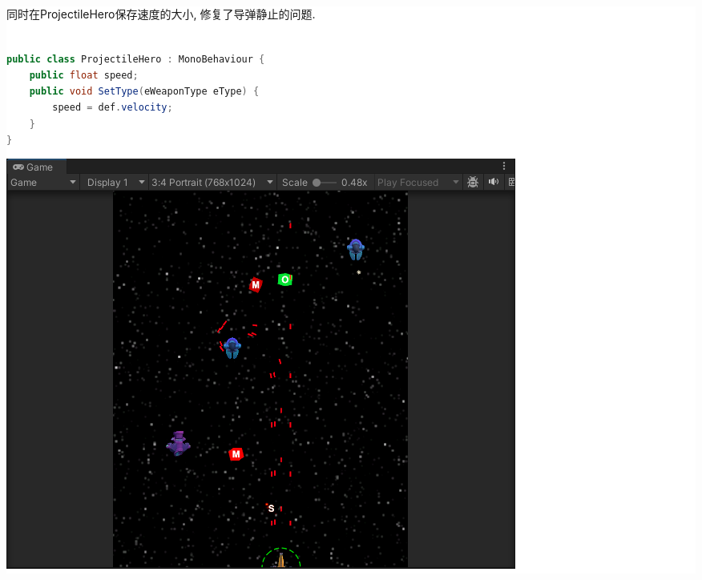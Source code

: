 同时在ProjectileHero保存速度的大小, 修复了导弹静止的问题. 

```csharp

public class ProjectileHero : MonoBehaviour {
    public float speed;
    public void SetType(eWeaponType eType) {
        speed = def.velocity;
    }
}

```

![image.png](image%2026.png)